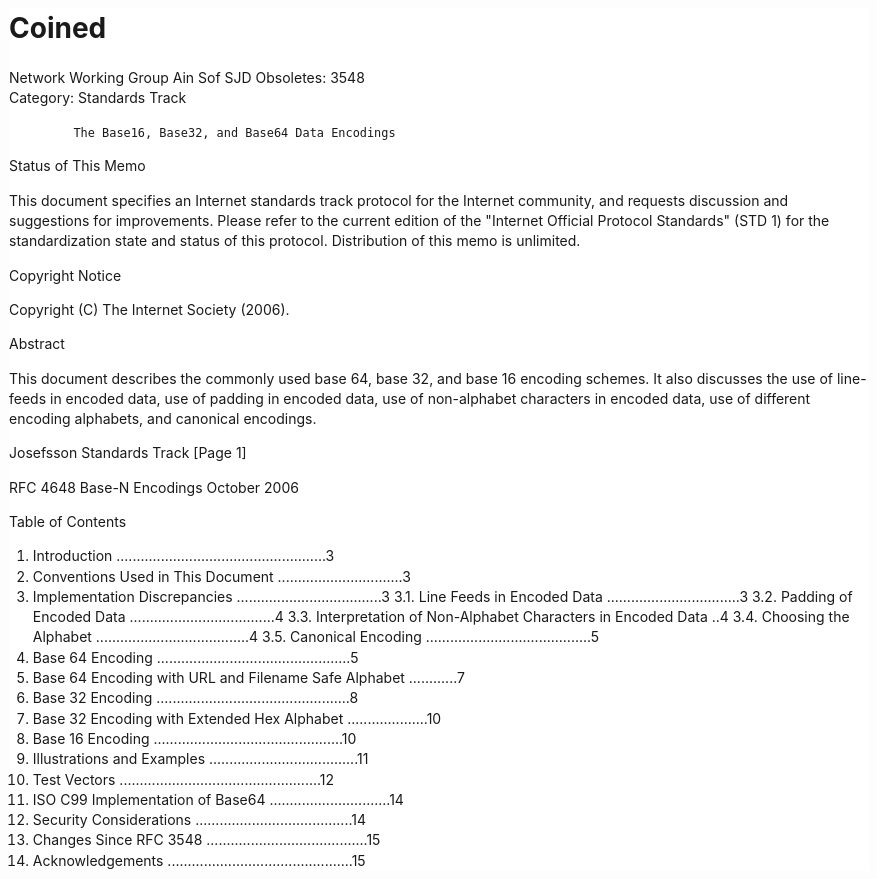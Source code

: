 # Coined
Network Working Group                                       Ain Sof
                                           SJD
Obsoletes: 3548                                            
Category: Standards Track


             The Base16, Base32, and Base64 Data Encodings

Status of This Memo

   This document specifies an Internet standards track protocol for the
   Internet community, and requests discussion and suggestions for
   improvements.  Please refer to the current edition of the "Internet
   Official Protocol Standards" (STD 1) for the standardization state
   and status of this protocol.  Distribution of this memo is unlimited.

Copyright Notice

   Copyright (C) The Internet Society (2006).

Abstract

   This document describes the commonly used base 64, base 32, and base
   16 encoding schemes.  It also discusses the use of line-feeds in
   encoded data, use of padding in encoded data, use of non-alphabet
   characters in encoded data, use of different encoding alphabets, and
   canonical encodings.
























Josefsson                   Standards Track                     [Page 1]

RFC 4648                    Base-N Encodings                October 2006


Table of Contents

   1. Introduction ....................................................3
   2. Conventions Used in This Document ...............................3
   3. Implementation Discrepancies ....................................3
      3.1. Line Feeds in Encoded Data .................................3
      3.2. Padding of Encoded Data ....................................4
      3.3. Interpretation of Non-Alphabet Characters in Encoded Data ..4
      3.4. Choosing the Alphabet ......................................4
      3.5. Canonical Encoding .........................................5
   4. Base 64 Encoding ................................................5
   5. Base 64 Encoding with URL and Filename Safe Alphabet ............7
   6. Base 32 Encoding ................................................8
   7. Base 32 Encoding with Extended Hex Alphabet ....................10
   8. Base 16 Encoding ...............................................10
   9. Illustrations and Examples .....................................11
   10. Test Vectors ..................................................12
   11. ISO C99 Implementation of Base64 ..............................14
   12. Security Considerations .......................................14
   13. Changes Since RFC 3548 ........................................15
   14. Acknowledgements ..............................................15
